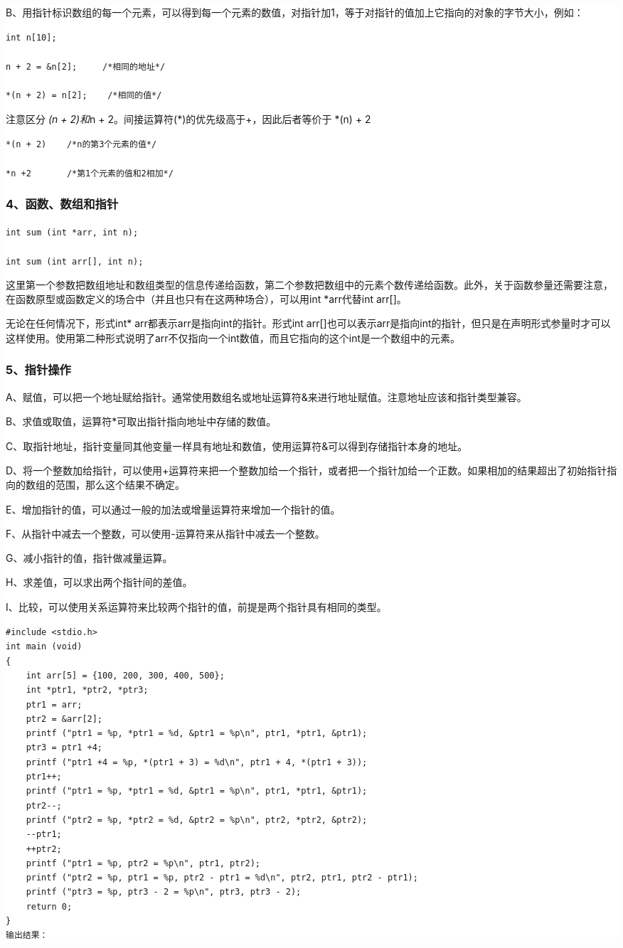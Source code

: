 B、用指针标识数组的每一个元素，可以得到每一个元素的数值，对指针加1，等于对指针的值加上它指向的对象的字节大小，例如：
```
int n[10];

n + 2 = &n[2];     /*相同的地址*/

*(n + 2) = n[2];    /*相同的值*/
```
注意区分 *(n + 2)和*n + 2。间接运算符(*)的优先级高于+，因此后者等价于 *(n) + 2
```
*(n + 2)    /*n的第3个元素的值*/

*n +2       /*第1个元素的值和2相加*/
```
### 4、函数、数组和指针
```
int sum (int *arr, int n);   

int sum (int arr[], int n);
```
这里第一个参数把数组地址和数组类型的信息传递给函数，第二个参数把数组中的元素个数传递给函数。此外，关于函数参量还需要注意，在函数原型或函数定义的场合中（并且也只有在这两种场合），可以用int *arr代替int arr[]。

无论在任何情况下，形式int* arr都表示arr是指向int的指针。形式int arr[]也可以表示arr是指向int的指针，但只是在声明形式参量时才可以这样使用。使用第二种形式说明了arr不仅指向一个int数值，而且它指向的这个int是一个数组中的元素。

### 5、指针操作

A、赋值，可以把一个地址赋给指针。通常使用数组名或地址运算符&来进行地址赋值。注意地址应该和指针类型兼容。

B、求值或取值，运算符*可取出指针指向地址中存储的数值。

C、取指针地址，指针变量同其他变量一样具有地址和数值，使用运算符&可以得到存储指针本身的地址。

D、将一个整数加给指针，可以使用+运算符来把一个整数加给一个指针，或者把一个指针加给一个正数。如果相加的结果超出了初始指针指向的数组的范围，那么这个结果不确定。

E、增加指针的值，可以通过一般的加法或增量运算符来增加一个指针的值。

F、从指针中减去一个整数，可以使用-运算符来从指针中减去一个整数。

G、减小指针的值，指针做减量运算。

H、求差值，可以求出两个指针间的差值。

I、比较，可以使用关系运算符来比较两个指针的值，前提是两个指针具有相同的类型。

```
#include <stdio.h>
int main (void)
{
	int arr[5] = {100, 200, 300, 400, 500};
	int *ptr1, *ptr2, *ptr3;
	ptr1 = arr;
	ptr2 = &arr[2];
	printf ("ptr1 = %p, *ptr1 = %d, &ptr1 = %p\n", ptr1, *ptr1, &ptr1);
	ptr3 = ptr1 +4;
	printf ("ptr1 +4 = %p, *(ptr1 + 3) = %d\n", ptr1 + 4, *(ptr1 + 3));
	ptr1++;
	printf ("ptr1 = %p, *ptr1 = %d, &ptr1 = %p\n", ptr1, *ptr1, &ptr1);
	ptr2--;
	printf ("ptr2 = %p, *ptr2 = %d, &ptr2 = %p\n", ptr2, *ptr2, &ptr2);
	--ptr1;
	++ptr2;
	printf ("ptr1 = %p, ptr2 = %p\n", ptr1, ptr2);
	printf ("ptr2 = %p, ptr1 = %p, ptr2 - ptr1 = %d\n", ptr2, ptr1, ptr2 - ptr1);
	printf ("ptr3 = %p, ptr3 - 2 = %p\n", ptr3, ptr3 - 2);
	return 0;
}
输出结果：
```